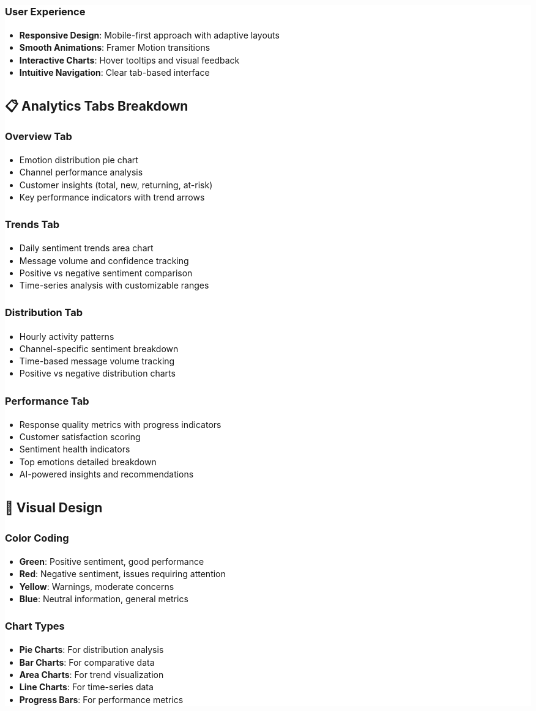 ### User Experience
- **Responsive Design**: Mobile-first approach with adaptive layouts
- **Smooth Animations**: Framer Motion transitions
- **Interactive Charts**: Hover tooltips and visual feedback
- **Intuitive Navigation**: Clear tab-based interface

## 📋 Analytics Tabs Breakdown

### Overview Tab
- Emotion distribution pie chart
- Channel performance analysis
- Customer insights (total, new, returning, at-risk)
- Key performance indicators with trend arrows

### Trends Tab
- Daily sentiment trends area chart
- Message volume and confidence tracking
- Positive vs negative sentiment comparison
- Time-series analysis with customizable ranges

### Distribution Tab
- Hourly activity patterns
- Channel-specific sentiment breakdown
- Time-based message volume tracking
- Positive vs negative distribution charts

### Performance Tab
- Response quality metrics with progress indicators
- Customer satisfaction scoring
- Sentiment health indicators
- Top emotions detailed breakdown
- AI-powered insights and recommendations

## 🎨 Visual Design

### Color Coding
- **Green**: Positive sentiment, good performance
- **Red**: Negative sentiment, issues requiring attention
- **Yellow**: Warnings, moderate concerns
- **Blue**: Neutral information, general metrics

### Chart Types
- **Pie Charts**: For distribution analysis
- **Bar Charts**: For comparative data
- **Area Charts**: For trend visualization
- **Line Charts**: For time-series data
- **Progress Bars**: For performance metrics

